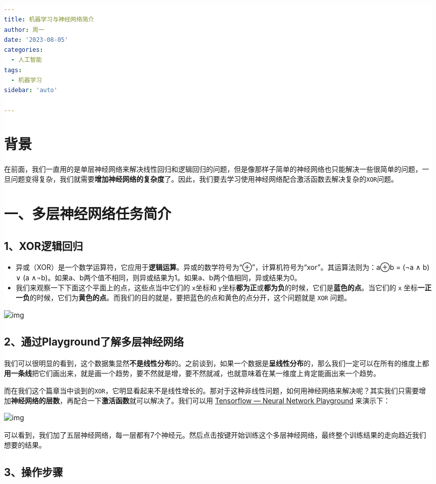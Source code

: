 ```yaml
---
title: 机器学习与神经网络简介
author: 周一
date: '2023-08-05'
categories:
  - 人工智能
tags:
  - 机器学习
sidebar: 'auto'

---
```






# 背景

在前面，我们一直用的是单层神经网络来解决线性回归和逻辑回归的问题，但是像那样子简单的神经网络也只能解决一些很简单的问题，一旦问题变得复杂，我们就需要**增加神经网络的复杂度**了。因此，我们要去学习使用神经网络配合激活函数去解决复杂的`XOR`问题。

# 一、多层神经网络任务简介

## 1、XOR逻辑回归

- 异或（XOR）是一个数学运算符，它应用于**逻辑运算**。异或的数学符号为“⊕”，计算机符号为“xor”。其运算法则为：a⊕b = (¬a ∧ b) ∨ (a ∧¬b)。如果a、b两个值不相同，则异或结果为1。如果a、b两个值相同，异或结果为0。
- 我们来观察一下下面这个平面上的点，这些点当中它们的 `x`坐标和 `y`坐标**都为正**或**都为负**的时候，它们是**蓝色的点**。当它们的 `x` 坐标**一正一负**的时候，它们为**黄色的点**。而我们的目的就是，要把蓝色的点和黄色的点分开，这个问题就是 `XOR` 问题。

![img](https://mondaylab-1309616765.cos.ap-shanghai.myqcloud.com/images/202407132126896.png)

## 2、通过Playground了解多层神经网络

我们可以很明显的看到，这个数据集显然**不是线性分布**的。之前谈到，如果一个数据是**呈线性分布**的，那么我们一定可以在所有的维度上都**用一条线**把它们画出来，就是画一个趋势，要不然就是增，要不然就减，也就意味着在某一维度上肯定能画出来一个趋势。

而在我们这个篇章当中谈到的`XOR`，它明显看起来不是线性增长的。那对于这种非线性问题，如何用神经网络来解决呢？其实我们只需要增加**神经网络的层数**，再配合一下**激活函数**就可以解决了。我们可以用 [Tensorflow — Neural Network Playground](https://playground.tensorflow.org/#activation=relu&batchSize=10&dataset=spiral&regDataset=reg-plane&learningRate=0.03&regularizationRate=0&noise=0&networkShape=7,7,7,7,7,7&seed=0.16242&showTestData=false&discretize=false&percTrainData=50&x=true&y=true&xTimesY=true&xSquared=true&ySquared=false&cosX=false&sinX=false&cosY=false&sinY=false&collectStats=false&problem=classification&initZero=false&hideText=false) 来演示下：

![img](https://mondaylab-1309616765.cos.ap-shanghai.myqcloud.com/images/202407132126490.gif)

可以看到，我们加了五层神经网络，每一层都有7个神经元。然后点击按键开始训练这个多层神经网络，最终整个训练结果的走向趋近我们想要的结果。

## 3、操作步骤
